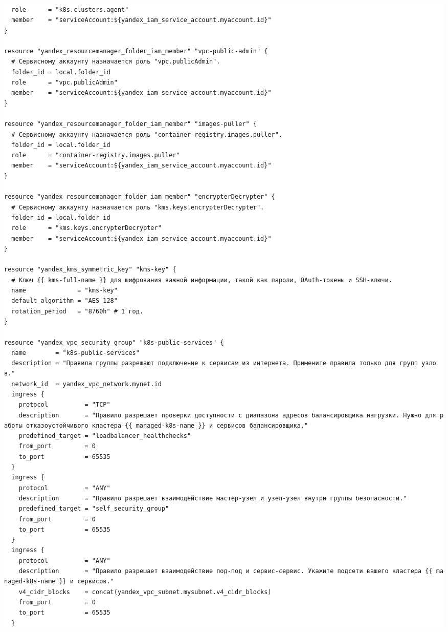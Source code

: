   ```hcl
    role      = "k8s.clusters.agent"
    member    = "serviceAccount:${yandex_iam_service_account.myaccount.id}"
  }

  resource "yandex_resourcemanager_folder_iam_member" "vpc-public-admin" {
    # Сервисному аккаунту назначается роль "vpc.publicAdmin".
    folder_id = local.folder_id
    role      = "vpc.publicAdmin"
    member    = "serviceAccount:${yandex_iam_service_account.myaccount.id}"
  }

  resource "yandex_resourcemanager_folder_iam_member" "images-puller" {
    # Сервисному аккаунту назначается роль "container-registry.images.puller".
    folder_id = local.folder_id
    role      = "container-registry.images.puller"
    member    = "serviceAccount:${yandex_iam_service_account.myaccount.id}"
  }

  resource "yandex_resourcemanager_folder_iam_member" "encrypterDecrypter" {
    # Сервисному аккаунту назначается роль "kms.keys.encrypterDecrypter".
    folder_id = local.folder_id
    role      = "kms.keys.encrypterDecrypter"
    member    = "serviceAccount:${yandex_iam_service_account.myaccount.id}"
  }

  resource "yandex_kms_symmetric_key" "kms-key" {
    # Ключ {{ kms-full-name }} для шифрования важной информации, такой как пароли, OAuth-токены и SSH-ключи.
    name              = "kms-key"
    default_algorithm = "AES_128"
    rotation_period   = "8760h" # 1 год.
  }

  resource "yandex_vpc_security_group" "k8s-public-services" {
    name        = "k8s-public-services"
    description = "Правила группы разрешают подключение к сервисам из интернета. Примените правила только для групп узлов."
    network_id  = yandex_vpc_network.mynet.id
    ingress {
      protocol          = "TCP"
      description       = "Правило разрешает проверки доступности с диапазона адресов балансировщика нагрузки. Нужно для работы отказоустойчивого кластера {{ managed-k8s-name }} и сервисов балансировщика."
      predefined_target = "loadbalancer_healthchecks"
      from_port         = 0
      to_port           = 65535
    }
    ingress {
      protocol          = "ANY"
      description       = "Правило разрешает взаимодействие мастер-узел и узел-узел внутри группы безопасности."
      predefined_target = "self_security_group"
      from_port         = 0
      to_port           = 65535
    }
    ingress {
      protocol          = "ANY"
      description       = "Правило разрешает взаимодействие под-под и сервис-сервис. Укажите подсети вашего кластера {{ managed-k8s-name }} и сервисов."
      v4_cidr_blocks    = concat(yandex_vpc_subnet.mysubnet.v4_cidr_blocks)
      from_port         = 0
      to_port           = 65535
    }
  ```